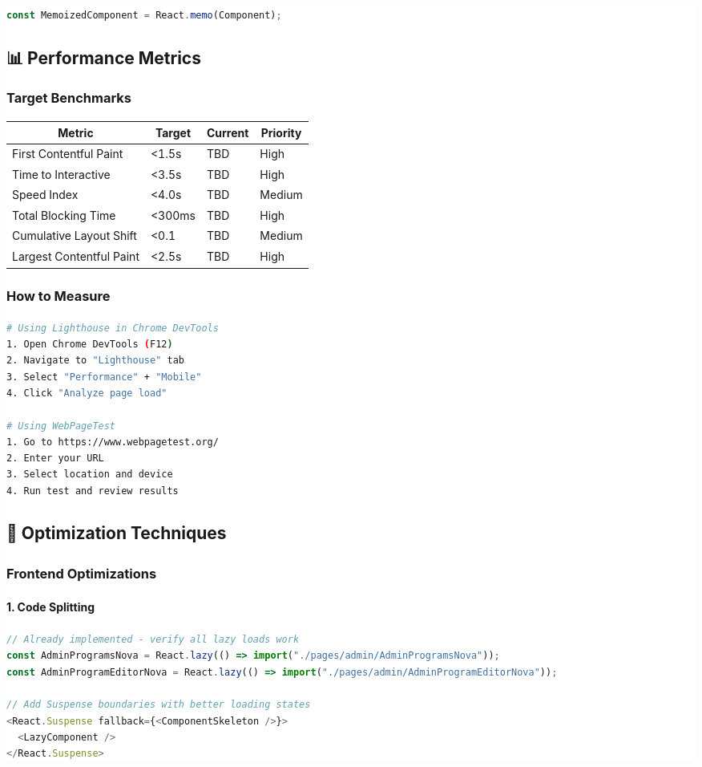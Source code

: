 ```typescript
const MemoizedComponent = React.memo(Component);
```

## 📊 Performance Metrics

### Target Benchmarks
| Metric | Target | Current | Priority |
|--------|--------|---------|----------|
| First Contentful Paint | <1.5s | TBD | High |
| Time to Interactive | <3.5s | TBD | High |
| Speed Index | <4.0s | TBD | Medium |
| Total Blocking Time | <300ms | TBD | High |
| Cumulative Layout Shift | <0.1 | TBD | Medium |
| Largest Contentful Paint | <2.5s | TBD | High |

### How to Measure
```bash
# Using Lighthouse in Chrome DevTools
1. Open Chrome DevTools (F12)
2. Navigate to "Lighthouse" tab
3. Select "Performance" + "Mobile"
4. Click "Analyze page load"

# Using WebPageTest
1. Go to https://www.webpagetest.org/
2. Enter your URL
3. Select location and device
4. Run test and review results
```

## 🔧 Optimization Techniques

### Frontend Optimizations

#### 1. Code Splitting
```typescript
// Already implemented - verify all lazy loads work
const AdminProgramsNova = React.lazy(() => import("./pages/admin/AdminProgramsNova"));
const AdminProgramEditorNova = React.lazy(() => import("./pages/admin/AdminProgramEditorNova"));

// Add Suspense boundaries with better loading states
<React.Suspense fallback={<ComponentSkeleton />}>
  <LazyComponent />
</React.Suspense>
```
